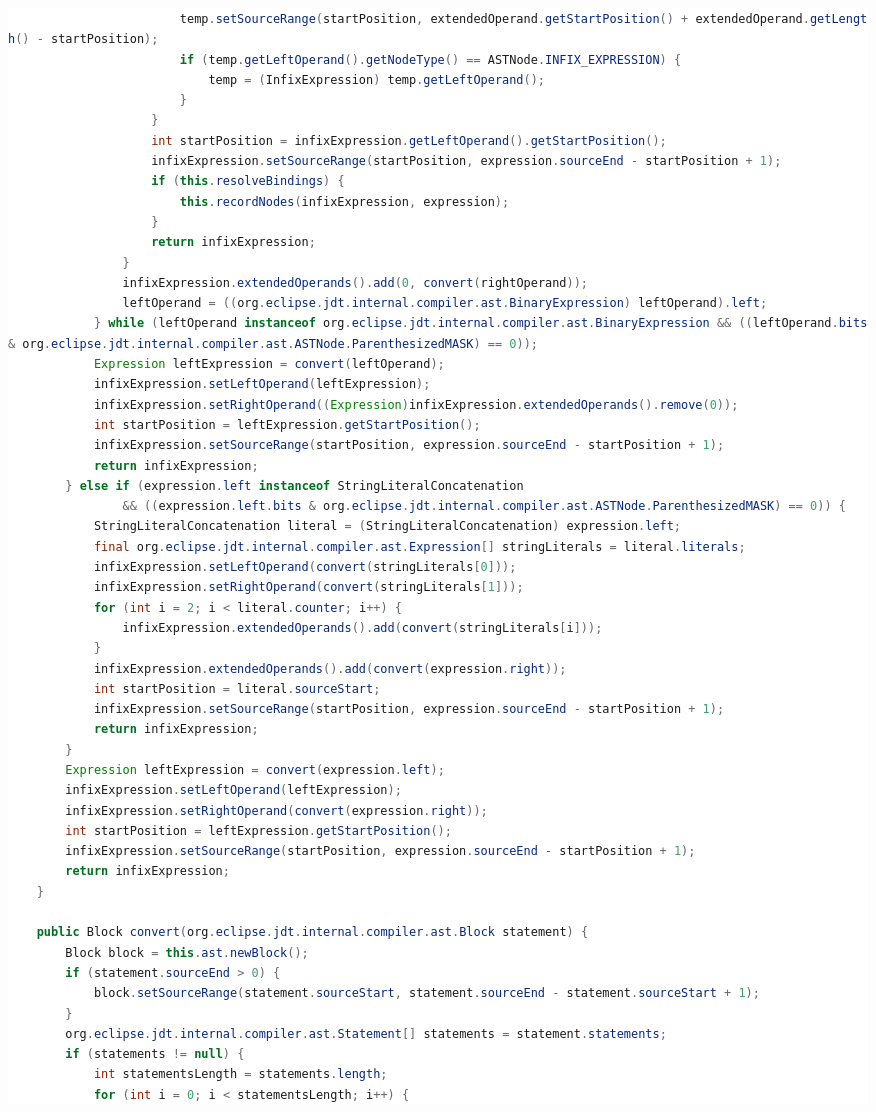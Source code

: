 ```java
				 		temp.setSourceRange(startPosition, extendedOperand.getStartPosition() + extendedOperand.getLength() - startPosition);
				 		if (temp.getLeftOperand().getNodeType() == ASTNode.INFIX_EXPRESSION) {
				 			temp = (InfixExpression) temp.getLeftOperand();
				 		}
				 	}
					int startPosition = infixExpression.getLeftOperand().getStartPosition();
					infixExpression.setSourceRange(startPosition, expression.sourceEnd - startPosition + 1);
					if (this.resolveBindings) {
						this.recordNodes(infixExpression, expression);
					}
					return infixExpression;
				}
				infixExpression.extendedOperands().add(0, convert(rightOperand));
				leftOperand = ((org.eclipse.jdt.internal.compiler.ast.BinaryExpression) leftOperand).left;
			} while (leftOperand instanceof org.eclipse.jdt.internal.compiler.ast.BinaryExpression && ((leftOperand.bits & org.eclipse.jdt.internal.compiler.ast.ASTNode.ParenthesizedMASK) == 0));
			Expression leftExpression = convert(leftOperand);
			infixExpression.setLeftOperand(leftExpression);
			infixExpression.setRightOperand((Expression)infixExpression.extendedOperands().remove(0));
			int startPosition = leftExpression.getStartPosition();
			infixExpression.setSourceRange(startPosition, expression.sourceEnd - startPosition + 1);
			return infixExpression;
		} else if (expression.left instanceof StringLiteralConcatenation
				&& ((expression.left.bits & org.eclipse.jdt.internal.compiler.ast.ASTNode.ParenthesizedMASK) == 0)) {
			StringLiteralConcatenation literal = (StringLiteralConcatenation) expression.left;
			final org.eclipse.jdt.internal.compiler.ast.Expression[] stringLiterals = literal.literals;
			infixExpression.setLeftOperand(convert(stringLiterals[0]));
			infixExpression.setRightOperand(convert(stringLiterals[1]));
			for (int i = 2; i < literal.counter; i++) {
				infixExpression.extendedOperands().add(convert(stringLiterals[i]));
			}
			infixExpression.extendedOperands().add(convert(expression.right));
			int startPosition = literal.sourceStart;
			infixExpression.setSourceRange(startPosition, expression.sourceEnd - startPosition + 1);
			return infixExpression;
		}
		Expression leftExpression = convert(expression.left);
		infixExpression.setLeftOperand(leftExpression);
		infixExpression.setRightOperand(convert(expression.right));
		int startPosition = leftExpression.getStartPosition();
		infixExpression.setSourceRange(startPosition, expression.sourceEnd - startPosition + 1);
		return infixExpression;
	}

	public Block convert(org.eclipse.jdt.internal.compiler.ast.Block statement) {
		Block block = this.ast.newBlock();
		if (statement.sourceEnd > 0) {
			block.setSourceRange(statement.sourceStart, statement.sourceEnd - statement.sourceStart + 1);
		}
		org.eclipse.jdt.internal.compiler.ast.Statement[] statements = statement.statements;
		if (statements != null) {
			int statementsLength = statements.length;
			for (int i = 0; i < statementsLength; i++) {
```